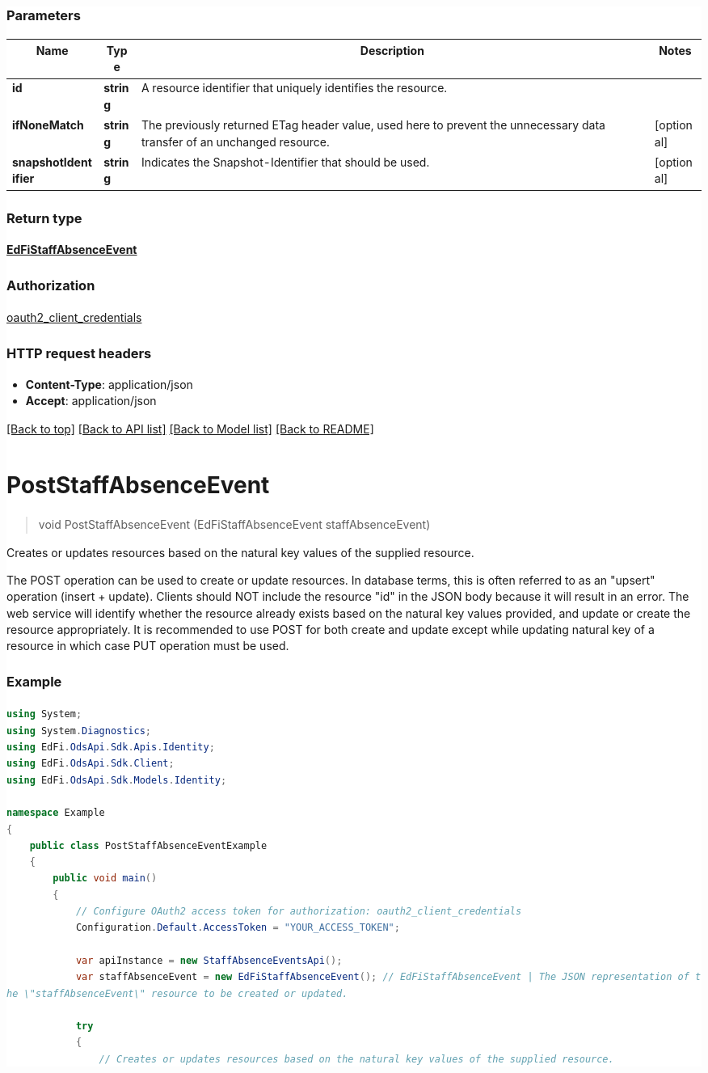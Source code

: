 ### Parameters

Name | Type | Description  | Notes
------------- | ------------- | ------------- | -------------
 **id** | **string**| A resource identifier that uniquely identifies the resource. | 
 **ifNoneMatch** | **string**| The previously returned ETag header value, used here to prevent the unnecessary data transfer of an unchanged resource. | [optional] 
 **snapshotIdentifier** | **string**| Indicates the Snapshot-Identifier that should be used. | [optional] 

### Return type

[**EdFiStaffAbsenceEvent**](EdFiStaffAbsenceEvent.md)

### Authorization

[oauth2_client_credentials](../README.md#oauth2_client_credentials)

### HTTP request headers

 - **Content-Type**: application/json
 - **Accept**: application/json

[[Back to top]](#) [[Back to API list]](../README.md#documentation-for-api-endpoints) [[Back to Model list]](../README.md#documentation-for-models) [[Back to README]](../README.md)

<a name="poststaffabsenceevent"></a>
# **PostStaffAbsenceEvent**
> void PostStaffAbsenceEvent (EdFiStaffAbsenceEvent staffAbsenceEvent)

Creates or updates resources based on the natural key values of the supplied resource.

The POST operation can be used to create or update resources. In database terms, this is often referred to as an \"upsert\" operation (insert + update). Clients should NOT include the resource \"id\" in the JSON body because it will result in an error. The web service will identify whether the resource already exists based on the natural key values provided, and update or create the resource appropriately. It is recommended to use POST for both create and update except while updating natural key of a resource in which case PUT operation must be used.

### Example
```csharp
using System;
using System.Diagnostics;
using EdFi.OdsApi.Sdk.Apis.Identity;
using EdFi.OdsApi.Sdk.Client;
using EdFi.OdsApi.Sdk.Models.Identity;

namespace Example
{
    public class PostStaffAbsenceEventExample
    {
        public void main()
        {
            // Configure OAuth2 access token for authorization: oauth2_client_credentials
            Configuration.Default.AccessToken = "YOUR_ACCESS_TOKEN";

            var apiInstance = new StaffAbsenceEventsApi();
            var staffAbsenceEvent = new EdFiStaffAbsenceEvent(); // EdFiStaffAbsenceEvent | The JSON representation of the \"staffAbsenceEvent\" resource to be created or updated.

            try
            {
                // Creates or updates resources based on the natural key values of the supplied resource.
```